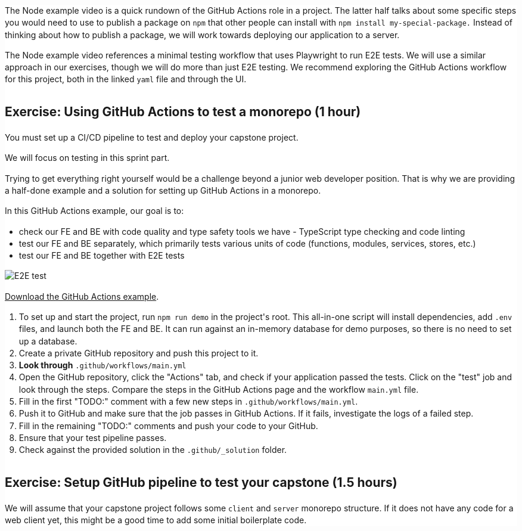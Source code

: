 The Node example video is a quick rundown of the GitHub Actions role in a project. The latter half talks about some specific steps you would need to use to publish a package on `npm` that other people can install with `npm install my-special-package.` Instead of thinking about how to publish a package, we will work towards deploying our application to a server.

The Node example video references a minimal testing workflow that uses Playwright to run E2E tests. We will use a similar approach in our exercises, though we will do more than just E2E testing. We recommend exploring the GitHub Actions workflow for this project, both in the linked `yaml` file and through the UI.

## Exercise: Using GitHub Actions to test a monorepo (1 hour)

You must set up a CI/CD pipeline to test and deploy your capstone project.

We will focus on testing in this sprint part.

Trying to get everything right yourself would be a challenge beyond a junior web developer position. That is why we are providing a half-done example and a solution for setting up GitHub Actions in a monorepo.

In this GitHub Actions example, our goal is to:

- check our FE and BE with code quality and type safety tools we have - TypeScript type checking and code linting
- test our FE and BE separately, which primarily tests various units of code (functions, modules, services, stores, etc.)
- test our FE and BE together with E2E tests

![E2E test](https://imgur.com/LFSFEZc.png)

[Download the GitHub Actions example](https://drive.google.com/file/d/13KGtXiQcZk_0EcW832t3hspmVv8lIvGQ/view?usp=sharing).

1. To set up and start the project, run `npm run demo` in the project's root. This all-in-one script will install dependencies, add `.env` files, and launch both the FE and BE. It can run against an in-memory database for demo purposes, so there is no need to set up a database.
2. Create a private GitHub repository and push this project to it.
3. **Look through** `.github/workflows/main.yml`
4. Open the GitHub repository, click the "Actions" tab, and check if your application passed the tests. Click on the "test" job and look through the steps. Compare the steps in the GitHub Actions page and the workflow `main.yml` file.
5. Fill in the first "TODO:" comment with a few new steps in `.github/workflows/main.yml`.
6. Push it to GitHub and make sure that the job passes in GitHub Actions. If it fails, investigate the logs of a failed step.
7. Fill in the remaining "TODO:" comments and push your code to your GitHub.
8. Ensure that your test pipeline passes.
9. Check against the provided solution in the `.github/_solution` folder.

## Exercise: Setup GitHub pipeline to test your capstone (1.5 hours)

We will assume that your capstone project follows some `client` and `server` monorepo structure. If it does not have any code for a web client yet, this might be a good time to add some initial boilerplate code.
